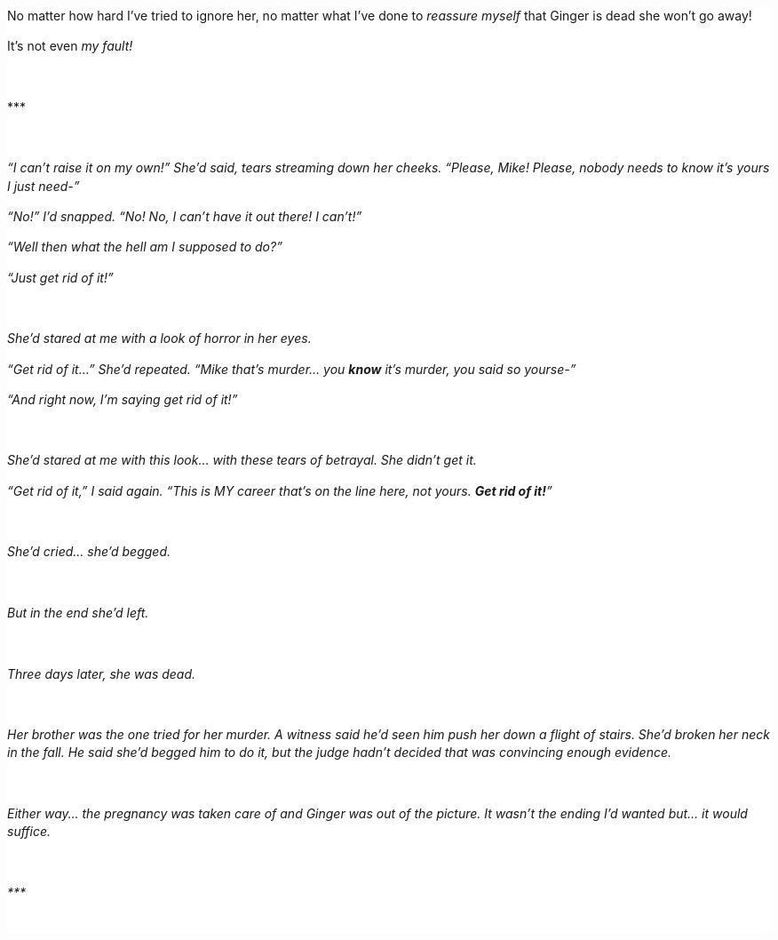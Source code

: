 No matter how hard I’ve tried to ignore her, no matter what I’ve done to *reassure myself* that Ginger is dead she won’t go away!

It’s not even *my fault!*

&#x200B;

\*\*\*

&#x200B;

*“I can’t raise it on my own!” She’d said, tears streaming down her cheeks. “Please, Mike! Please, nobody needs to know it’s yours I just need-”*

*“No!” I’d snapped. “No! No, I can’t have it out there! I can’t!”*

*“Well then what the hell am I supposed to do?”*

*“Just get rid of it!”*

&#x200B;

*She’d stared at me with a look of horror in her eyes.*

*“Get rid of it…” She’d repeated. “Mike that’s murder… you* ***know*** *it’s murder, you said so yourse-”*

*“And right now, I’m saying get rid of it!”*

&#x200B;

*She’d stared at me with this look… with these tears of betrayal. She didn’t get it.*

*“Get rid of it,” I said again. “This is MY career that’s on the line here, not yours.* ***Get rid of it!****”*

&#x200B;

*She’d cried… she’d begged.*

&#x200B;

*But in the end she’d left.*

&#x200B;

*Three days later, she was dead.*

&#x200B;

*Her brother was the one tried for her murder. A witness said he’d seen him push her down a flight of stairs. She’d broken her neck in the fall. He said she’d begged him to do it, but the judge hadn’t decided that was convincing enough evidence.*

&#x200B;

*Either way… the pregnancy was taken care of and Ginger was out of the picture. It wasn’t the ending I’d wanted but… it would suffice.*

&#x200B;

*\*\*\**

&#x200B;
